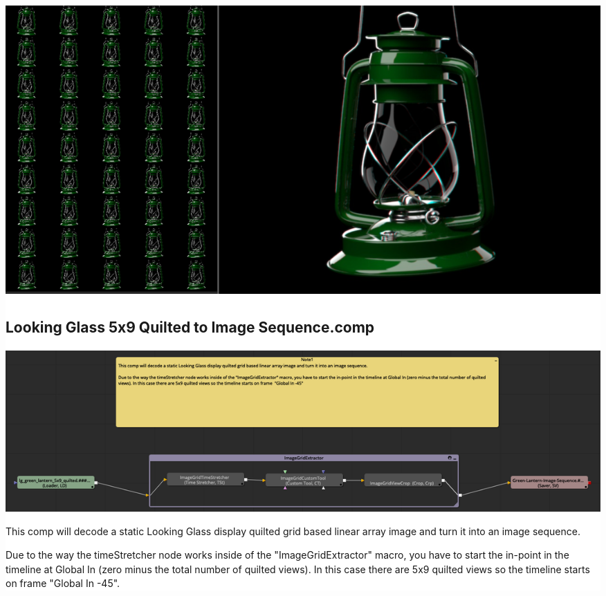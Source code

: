 ![Looking Glass 5x9 Quilted Anaglyph Stereo 3D Viewer Output 2](images/examples-looking_glass_5x9_quilted_anaglyph_stereo_3d_viewer_output2.png)
<a name="looking-glass-5x9-quilted-to-image-sequence"></a>
## Looking Glass 5x9 Quilted to Image Sequence.comp

![Looking Glass 5x9 Quilted to Image Sequence.comp](images/examples-looking_glass_5x9_quilted_to_image_sequence.png)

This comp will decode a static Looking Glass display quilted grid based linear array image and turn it into an image sequence.

Due to the way the timeStretcher node works inside of the "ImageGridExtractor" macro, you have to start the in-point in the timeline at Global In (zero minus the total number of quilted views). In this case there are 5x9 quilted views so the timeline starts on frame  "Global In -45".
